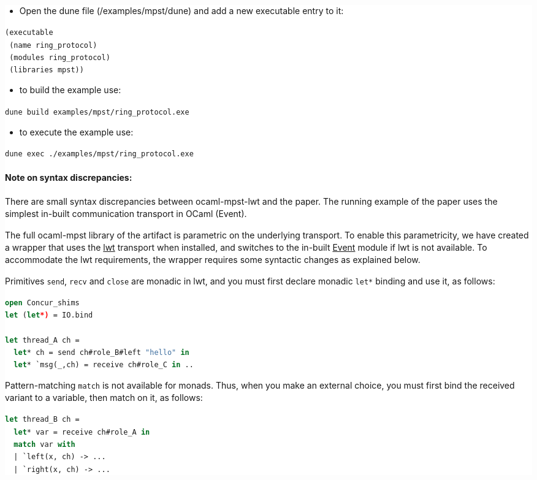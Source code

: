 - Open the dune file (/examples/mpst/dune) and add a new executable entry to it:

```
(executable
 (name ring_protocol)
 (modules ring_protocol)
 (libraries mpst))
```

- to build the example use:

```
dune build examples/mpst/ring_protocol.exe
```

- to execute the example use:

```
dune exec ./examples/mpst/ring_protocol.exe
```

#### **Note** on syntax discrepancies:

There are small syntax discrepancies between ocaml-mpst-lwt and the paper. The
running example of the paper uses the simplest in-built communication transport
in OCaml (Event).

The full ocaml-mpst library of the artifact is parametric on the underlying
transport. To enable this parametricity, we have created a wrapper that uses the
[lwt](https://ocsigen.org/lwt/5.2.0/manual/manual) transport when installed, and
switches to the in-built
[Event](https://caml.inria.fr/pub/docs/manual-ocaml/libref/Event.html) module if
lwt is not available. To accommodate the lwt requirements, the wrapper requires
some syntactic changes as explained below.

Primitives `send`, `recv` and `close` are monadic in lwt, and you must first
declare monadic `let*` binding and use it, as follows:

```ocaml
open Concur_shims
let (let*) = IO.bind

let thread_A ch =
  let* ch = send ch#role_B#left "hello" in
  let* `msg(_,ch) = receive ch#role_C in ..
```

Pattern-matching `match` is not available for monads. Thus, when you make an
external choice, you must first bind the received variant to a variable, then
match on it, as follows:

```ocaml
let thread_B ch =
  let* var = receive ch#role_A in
  match var with
  | `left(x, ch) -> ...
  | `right(x, ch) -> ...
```
